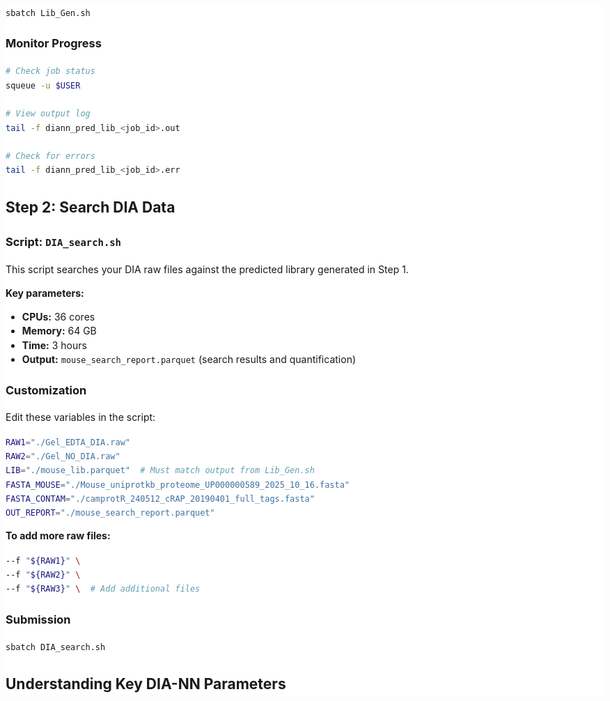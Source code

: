 ```bash
sbatch Lib_Gen.sh
```

### Monitor Progress

```bash
# Check job status
squeue -u $USER

# View output log
tail -f diann_pred_lib_<job_id>.out

# Check for errors
tail -f diann_pred_lib_<job_id>.err
```

## Step 2: Search DIA Data

### Script: `DIA_search.sh`

This script searches your DIA raw files against the predicted library generated in Step 1.

**Key parameters:**
- **CPUs:** 36 cores
- **Memory:** 64 GB
- **Time:** 3 hours
- **Output:** `mouse_search_report.parquet` (search results and quantification)

### Customization

Edit these variables in the script:
```bash
RAW1="./Gel_EDTA_DIA.raw"
RAW2="./Gel_NO_DIA.raw"
LIB="./mouse_lib.parquet"  # Must match output from Lib_Gen.sh
FASTA_MOUSE="./Mouse_uniprotkb_proteome_UP000000589_2025_10_16.fasta"
FASTA_CONTAM="./camprotR_240512_cRAP_20190401_full_tags.fasta"
OUT_REPORT="./mouse_search_report.parquet"
```

**To add more raw files:**
```bash
--f "${RAW1}" \
--f "${RAW2}" \
--f "${RAW3}" \  # Add additional files
```

### Submission

```bash
sbatch DIA_search.sh
```

## Understanding Key DIA-NN Parameters
